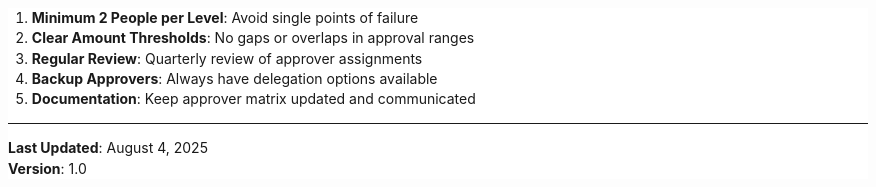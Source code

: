1. **Minimum 2 People per Level**: Avoid single points of failure
2. **Clear Amount Thresholds**: No gaps or overlaps in approval ranges
3. **Regular Review**: Quarterly review of approver assignments
4. **Backup Approvers**: Always have delegation options available
5. **Documentation**: Keep approver matrix updated and communicated

---

**Last Updated**: August 4, 2025  
**Version**: 1.0